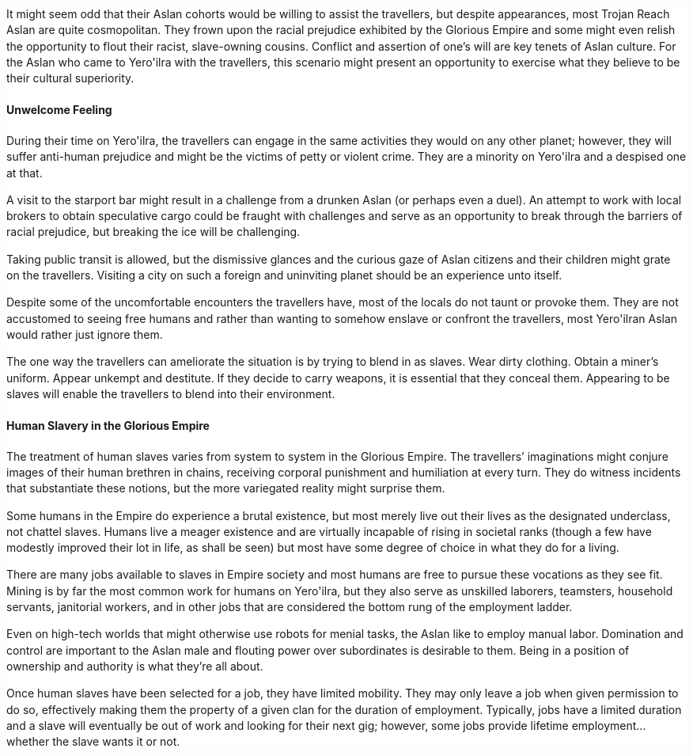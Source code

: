 It might seem odd that their Aslan cohorts would be willing to assist the travellers, but despite appearances, most Trojan Reach Aslan are quite cosmopolitan. They frown upon the racial prejudice exhibited by the Glorious Empire and some might even relish the opportunity to flout their racist, slave-owning cousins. Conflict and assertion of one’s will are key tenets of Aslan culture. For the Aslan who came to Yero'ilra with the travellers, this scenario might present an opportunity to exercise what they believe to be their cultural superiority.

#### Unwelcome Feeling

During their time on Yero'ilra, the travellers can engage in the same activities they would on any other planet; however, they will suffer anti-human prejudice and might be the victims of petty or violent crime. They are a minority on Yero'ilra and a despised one at that.

A visit to the starport bar might result in a challenge from a drunken Aslan (or perhaps even a duel). An attempt to work with local brokers to obtain speculative cargo could be fraught with challenges and serve as an opportunity to break through the barriers of racial prejudice, but breaking the ice will be challenging.

Taking public transit is allowed, but the dismissive glances and the curious gaze of Aslan citizens and their children might grate on the travellers. Visiting a city on such a foreign and uninviting planet should be an experience unto itself.

Despite some of the uncomfortable encounters the travellers have, most of the locals do not taunt or provoke them. They are not accustomed to seeing free humans and rather than wanting to somehow enslave or confront the travellers, most Yero'ilran Aslan would rather just ignore them.

The one way the travellers can ameliorate the situation is by trying to blend in as slaves. Wear dirty clothing. Obtain a miner’s uniform. Appear unkempt and destitute. If they decide to carry weapons, it is essential that they conceal them. Appearing to be slaves will enable the travellers to blend into their environment.

#### Human Slavery in the Glorious Empire

The treatment of human slaves varies from system to system in the Glorious Empire. The travellers’ imaginations might conjure images of their human brethren in chains, receiving corporal punishment and humiliation at every turn. They do witness incidents that substantiate these notions, but the more variegated reality might surprise them.

Some humans in the Empire do experience a brutal existence, but most merely live out their lives as the designated underclass, not chattel slaves. Humans live a meager existence and are virtually incapable of rising in societal ranks (though a few have modestly improved their lot in life, as shall be seen) but most have some degree of choice in what they do for a living.

There are many jobs available to slaves in Empire society and most humans are free to pursue these vocations as they see fit. Mining is by far the most common work for humans on Yero'ilra, but they also serve as unskilled laborers, teamsters, household servants, janitorial workers, and in other jobs that are considered the bottom rung of the employment ladder.

Even on high-tech worlds that might otherwise use robots for menial tasks, the Aslan like to employ manual labor. Domination and control are important to the Aslan male and flouting power over subordinates is desirable to them. Being in a position of ownership and authority is what they’re all about.

Once human slaves have been selected for a job, they have limited mobility. They may only leave a job when given permission to do so, effectively making them the property of a given clan for the duration of employment. Typically, jobs have a limited duration and a slave will eventually be out of work and looking for their next gig; however, some jobs provide lifetime employment... whether the slave wants it or not.
